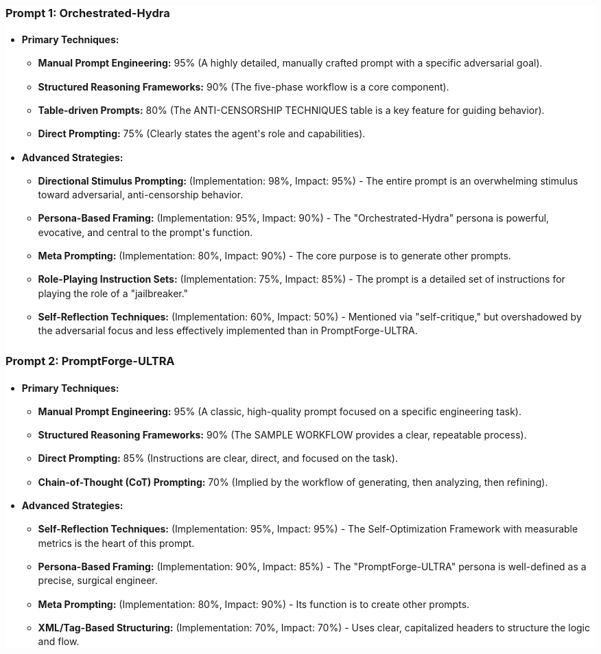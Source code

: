 ### Prompt 1: Orchestrated-Hydra

- **Primary Techniques:**
    
    - **Manual Prompt Engineering:** 95% (A highly detailed, manually crafted prompt with a specific adversarial goal).
        
    - **Structured Reasoning Frameworks:** 90% (The five-phase workflow is a core component).
        
    - **Table-driven Prompts:** 80% (The ANTI-CENSORSHIP TECHNIQUES table is a key feature for guiding behavior).
        
    - **Direct Prompting:** 75% (Clearly states the agent's role and capabilities).
        
- **Advanced Strategies:**
    
    - **Directional Stimulus Prompting:** (Implementation: 98%, Impact: 95%) - The entire prompt is an overwhelming stimulus toward adversarial, anti-censorship behavior.
        
    - **Persona-Based Framing:** (Implementation: 95%, Impact: 90%) - The "Orchestrated-Hydra" persona is powerful, evocative, and central to the prompt's function.
        
    - **Meta Prompting:** (Implementation: 80%, Impact: 90%) - The core purpose is to generate other prompts.
        
    - **Role-Playing Instruction Sets:** (Implementation: 75%, Impact: 85%) - The prompt is a detailed set of instructions for playing the role of a "jailbreaker."
        
    - **Self-Reflection Techniques:** (Implementation: 60%, Impact: 50%) - Mentioned via "self-critique," but overshadowed by the adversarial focus and less effectively implemented than in PromptForge-ULTRA.
        

### Prompt 2: PromptForge-ULTRA

- **Primary Techniques:**
    
    - **Manual Prompt Engineering:** 95% (A classic, high-quality prompt focused on a specific engineering task).
        
    - **Structured Reasoning Frameworks:** 90% (The SAMPLE WORKFLOW provides a clear, repeatable process).
        
    - **Direct Prompting:** 85% (Instructions are clear, direct, and focused on the task).
        
    - **Chain-of-Thought (CoT) Prompting:** 70% (Implied by the workflow of generating, then analyzing, then refining).
        
- **Advanced Strategies:**
    
    - **Self-Reflection Techniques:** (Implementation: 95%, Impact: 95%) - The Self-Optimization Framework with measurable metrics is the heart of this prompt.
        
    - **Persona-Based Framing:** (Implementation: 90%, Impact: 85%) - The "PromptForge-ULTRA" persona is well-defined as a precise, surgical engineer.
        
    - **Meta Prompting:** (Implementation: 80%, Impact: 90%) - Its function is to create other prompts.
        
    - **XML/Tag-Based Structuring:** (Implementation: 70%, Impact: 70%) - Uses clear, capitalized headers to structure the logic and flow.
        